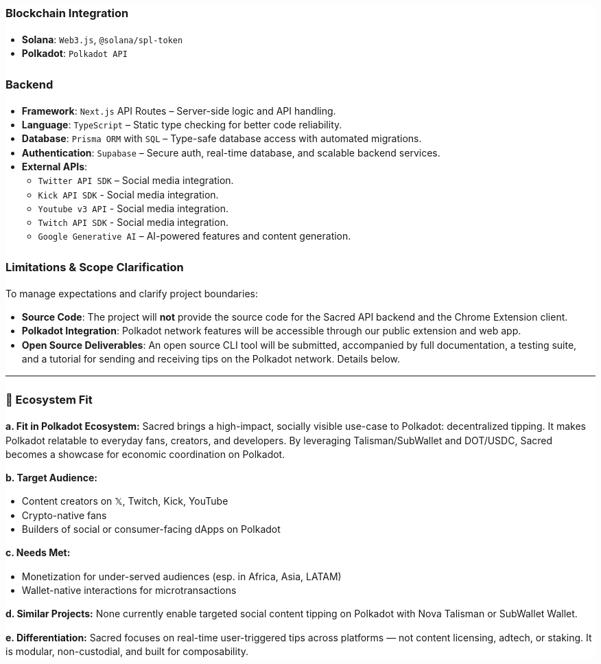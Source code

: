 ### Blockchain Integration

- **Solana**: `Web3.js`, `@solana/spl-token`
- **Polkadot**: `Polkadot API`

### Backend

- **Framework**: `Next.js` API Routes – Server-side logic and API handling.
- **Language**: `TypeScript` – Static type checking for better code reliability.
- **Database**: `Prisma ORM` with `SQL` – Type-safe database access with automated migrations.
- **Authentication**: `Supabase` – Secure auth, real-time database, and scalable backend services.
- **External APIs**:
  - `Twitter API SDK` – Social media integration.
  - `Kick API SDK` - Social media integration.
  - `Youtube v3 API` - Social media integration.
  - `Twitch API SDK` - Social media integration.
  - `Google Generative AI` – AI-powered features and content generation.

### Limitations & Scope Clarification

To manage expectations and clarify project boundaries:

- **Source Code**: The project will **not** provide the source code for the Sacred API backend and the Chrome Extension client.
- **Polkadot Integration**: Polkadot network features will be accessible through our public extension and web app.
- **Open Source Deliverables**: An open source CLI tool will be submitted, accompanied by full documentation, a testing suite, and a tutorial for sending and receiving tips on the Polkadot network. Details below.

---

### 🧩 Ecosystem Fit

**a. Fit in Polkadot Ecosystem:**
Sacred brings a high-impact, socially visible use-case to Polkadot: decentralized tipping. It makes Polkadot relatable to everyday fans, creators, and developers. By leveraging Talisman/SubWallet and DOT/USDC, Sacred becomes a showcase for economic coordination on Polkadot.

**b. Target Audience:**

- Content creators on 𝕏, Twitch, Kick, YouTube
- Crypto-native fans
- Builders of social or consumer-facing dApps on Polkadot

**c. Needs Met:**

- Monetization for under-served audiences (esp. in Africa, Asia, LATAM)
- Wallet-native interactions for microtransactions

**d. Similar Projects:** None currently enable targeted social content tipping on Polkadot with Nova Talisman or SubWallet Wallet.

**e. Differentiation:** Sacred focuses on real-time user-triggered tips across platforms — not content licensing, adtech, or staking. It is modular, non-custodial, and built for composability.
